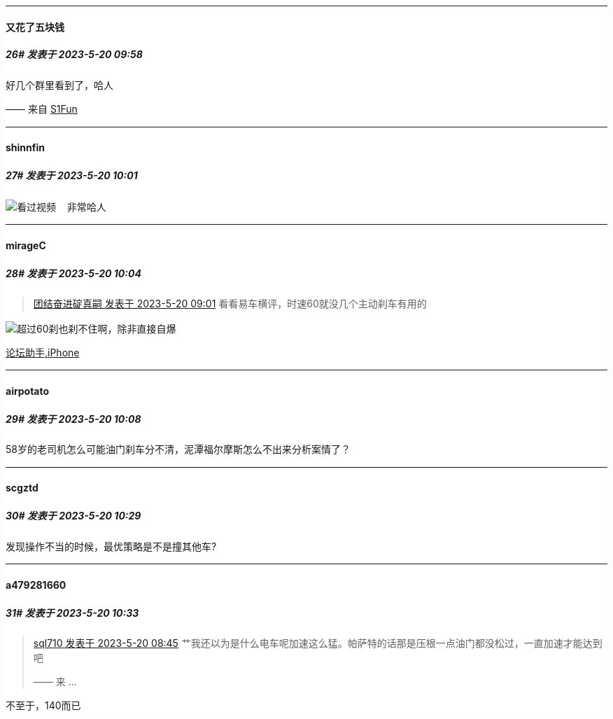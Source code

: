 *****

####  又花了五块钱  
##### 26#       发表于 2023-5-20 09:58

好几个群里看到了，哈人

—— 来自 [S1Fun](https://s1fun.koalcat.com)

*****

####  shinnfin  
##### 27#       发表于 2023-5-20 10:01

<img src="https://static.saraba1st.com/image/smiley/face2017/001.png" referrerpolicy="no-referrer">看过视频    非常哈人

*****

####  mirageC  
##### 28#       发表于 2023-5-20 10:04

<blockquote><a href="httphttps://bbs.saraba1st.com/2b/forum.php?mod=redirect&amp;goto=findpost&amp;pid=60912168&amp;ptid=2135060" target="_blank">团结奋进碇真嗣 发表于 2023-5-20 09:01</a>
看看易车横评，时速60就没几个主动刹车有用的</blockquote>
<img src="https://static.saraba1st.com/image/smiley/face2017/001.png" referrerpolicy="no-referrer">超过60刹也刹不住啊，除非直接自爆

[论坛助手,iPhone](https://bbs.saraba1st.com/2b/forum.php?mod=viewthread&amp;tid=2029836)

*****

####  airpotato  
##### 29#       发表于 2023-5-20 10:08

58岁的老司机怎么可能油门刹车分不清，泥潭福尔摩斯怎么不出来分析案情了？

*****

####  scgztd  
##### 30#       发表于 2023-5-20 10:29

发现操作不当的时候，最优策略是不是撞其他车?


*****

####  a479281660  
##### 31#       发表于 2023-5-20 10:33

<blockquote><a href="httphttps://bbs.saraba1st.com/2b/forum.php?mod=redirect&amp;goto=findpost&amp;pid=60912052&amp;ptid=2135060" target="_blank">sql710 发表于 2023-5-20 08:45</a>
艹我还以为是什么电车呢加速这么猛。帕萨特的话那是压根一点油门都没松过，一直加速才能达到吧

—— 来 ...</blockquote>
不至于，140而已

